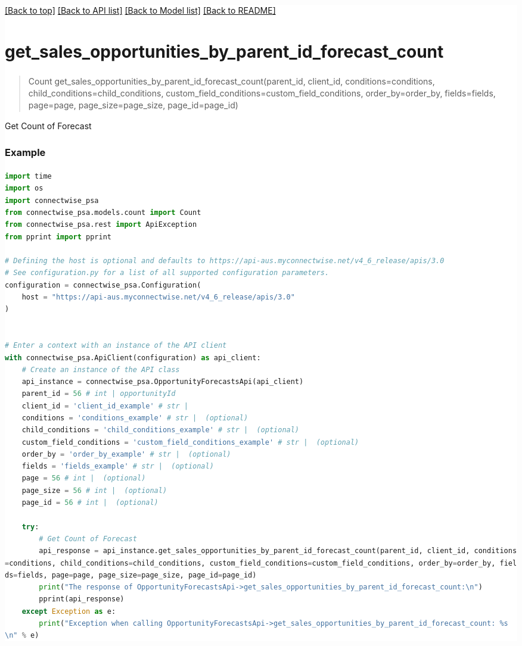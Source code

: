[[Back to top]](#) [[Back to API list]](../README.md#documentation-for-api-endpoints) [[Back to Model list]](../README.md#documentation-for-models) [[Back to README]](../README.md)

# **get_sales_opportunities_by_parent_id_forecast_count**
> Count get_sales_opportunities_by_parent_id_forecast_count(parent_id, client_id, conditions=conditions, child_conditions=child_conditions, custom_field_conditions=custom_field_conditions, order_by=order_by, fields=fields, page=page, page_size=page_size, page_id=page_id)

Get Count of Forecast

### Example

```python
import time
import os
import connectwise_psa
from connectwise_psa.models.count import Count
from connectwise_psa.rest import ApiException
from pprint import pprint

# Defining the host is optional and defaults to https://api-aus.myconnectwise.net/v4_6_release/apis/3.0
# See configuration.py for a list of all supported configuration parameters.
configuration = connectwise_psa.Configuration(
    host = "https://api-aus.myconnectwise.net/v4_6_release/apis/3.0"
)


# Enter a context with an instance of the API client
with connectwise_psa.ApiClient(configuration) as api_client:
    # Create an instance of the API class
    api_instance = connectwise_psa.OpportunityForecastsApi(api_client)
    parent_id = 56 # int | opportunityId
    client_id = 'client_id_example' # str | 
    conditions = 'conditions_example' # str |  (optional)
    child_conditions = 'child_conditions_example' # str |  (optional)
    custom_field_conditions = 'custom_field_conditions_example' # str |  (optional)
    order_by = 'order_by_example' # str |  (optional)
    fields = 'fields_example' # str |  (optional)
    page = 56 # int |  (optional)
    page_size = 56 # int |  (optional)
    page_id = 56 # int |  (optional)

    try:
        # Get Count of Forecast
        api_response = api_instance.get_sales_opportunities_by_parent_id_forecast_count(parent_id, client_id, conditions=conditions, child_conditions=child_conditions, custom_field_conditions=custom_field_conditions, order_by=order_by, fields=fields, page=page, page_size=page_size, page_id=page_id)
        print("The response of OpportunityForecastsApi->get_sales_opportunities_by_parent_id_forecast_count:\n")
        pprint(api_response)
    except Exception as e:
        print("Exception when calling OpportunityForecastsApi->get_sales_opportunities_by_parent_id_forecast_count: %s\n" % e)
```

